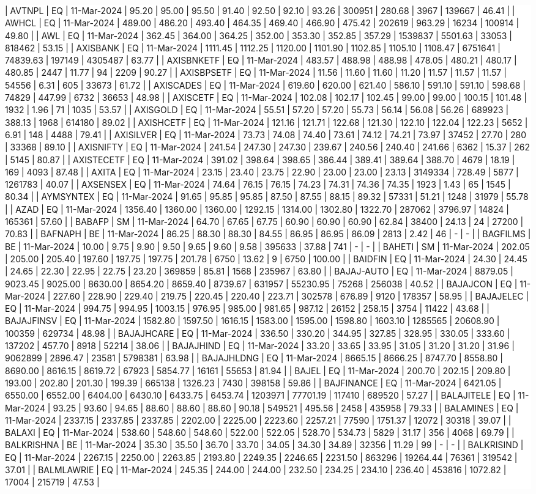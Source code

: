 | AVTNPL | EQ | 11-Mar-2024 | 95.20 | 95.00 | 95.50 | 91.40 | 92.50 | 92.10 | 93.26 | 300951 | 280.68 | 3967 | 139667 | 46.41 |
| AWHCL | EQ | 11-Mar-2024 | 489.00 | 486.20 | 493.40 | 464.35 | 469.40 | 466.90 | 475.42 | 202619 | 963.29 | 16234 | 100914 | 49.80 |
| AWL | EQ | 11-Mar-2024 | 362.45 | 364.00 | 364.25 | 352.00 | 353.30 | 352.85 | 357.29 | 1539837 | 5501.63 | 33053 | 818462 | 53.15 |
| AXISBANK | EQ | 11-Mar-2024 | 1111.45 | 1112.25 | 1120.00 | 1101.90 | 1102.85 | 1105.10 | 1108.47 | 6751641 | 74839.63 | 197149 | 4305487 | 63.77 |
| AXISBNKETF | EQ | 11-Mar-2024 | 483.57 | 488.98 | 488.98 | 478.05 | 480.21 | 480.17 | 480.85 | 2447 | 11.77 | 94 | 2209 | 90.27 |
| AXISBPSETF | EQ | 11-Mar-2024 | 11.56 | 11.60 | 11.60 | 11.20 | 11.57 | 11.57 | 11.57 | 54556 | 6.31 | 605 | 33673 | 61.72 |
| AXISCADES | EQ | 11-Mar-2024 | 619.60 | 620.00 | 621.40 | 586.10 | 591.10 | 591.10 | 598.68 | 74829 | 447.99 | 6732 | 36653 | 48.98 |
| AXISCETF | EQ | 11-Mar-2024 | 102.08 | 102.17 | 102.45 | 99.00 | 99.00 | 100.15 | 101.48 | 1932 | 1.96 | 71 | 1035 | 53.57 |
| AXISGOLD | EQ | 11-Mar-2024 | 55.51 | 57.20 | 57.20 | 55.73 | 56.14 | 56.08 | 56.26 | 689923 | 388.13 | 1968 | 614180 | 89.02 |
| AXISHCETF | EQ | 11-Mar-2024 | 121.16 | 121.71 | 122.68 | 121.30 | 122.10 | 122.04 | 122.23 | 5652 | 6.91 | 148 | 4488 | 79.41 |
| AXISILVER | EQ | 11-Mar-2024 | 73.73 | 74.08 | 74.40 | 73.61 | 74.12 | 74.21 | 73.97 | 37452 | 27.70 | 280 | 33368 | 89.10 |
| AXISNIFTY | EQ | 11-Mar-2024 | 241.54 | 247.30 | 247.30 | 239.67 | 240.56 | 240.40 | 241.66 | 6362 | 15.37 | 262 | 5145 | 80.87 |
| AXISTECETF | EQ | 11-Mar-2024 | 391.02 | 398.64 | 398.65 | 386.44 | 389.41 | 389.64 | 388.70 | 4679 | 18.19 | 169 | 4093 | 87.48 |
| AXITA | EQ | 11-Mar-2024 | 23.15 | 23.40 | 23.75 | 22.90 | 23.00 | 23.00 | 23.13 | 3149334 | 728.49 | 5877 | 1261783 | 40.07 |
| AXSENSEX | EQ | 11-Mar-2024 | 74.64 | 76.15 | 76.15 | 74.23 | 74.31 | 74.36 | 74.35 | 1923 | 1.43 | 65 | 1545 | 80.34 |
| AYMSYNTEX | EQ | 11-Mar-2024 | 91.65 | 95.85 | 95.85 | 87.50 | 87.55 | 88.15 | 89.32 | 57331 | 51.21 | 1248 | 31979 | 55.78 |
| AZAD | EQ | 11-Mar-2024 | 1356.40 | 1360.00 | 1360.00 | 1292.15 | 1314.00 | 1302.80 | 1322.70 | 287062 | 3796.97 | 14824 | 165361 | 57.60 |
| BABAFP | SM | 11-Mar-2024 | 64.70 | 67.65 | 67.75 | 60.90 | 60.90 | 60.90 | 62.84 | 38400 | 24.13 | 24 | 27200 | 70.83 |
| BAFNAPH | BE | 11-Mar-2024 | 86.25 | 88.30 | 88.30 | 84.55 | 86.95 | 86.95 | 86.09 | 2813 | 2.42 | 46 | - | - |
| BAGFILMS | BE | 11-Mar-2024 | 10.00 | 9.75 | 9.90 | 9.50 | 9.65 | 9.60 | 9.58 | 395633 | 37.88 | 741 | - | - |
| BAHETI | SM | 11-Mar-2024 | 202.05 | 205.00 | 205.40 | 197.60 | 197.75 | 197.75 | 201.78 | 6750 | 13.62 | 9 | 6750 | 100.00 |
| BAIDFIN | EQ | 11-Mar-2024 | 24.30 | 24.45 | 24.65 | 22.30 | 22.95 | 22.75 | 23.20 | 369859 | 85.81 | 1568 | 235967 | 63.80 |
| BAJAJ-AUTO | EQ | 11-Mar-2024 | 8879.05 | 9023.45 | 9025.00 | 8630.00 | 8654.20 | 8659.40 | 8739.67 | 631957 | 55230.95 | 75268 | 256038 | 40.52 |
| BAJAJCON | EQ | 11-Mar-2024 | 227.60 | 228.90 | 229.40 | 219.75 | 220.45 | 220.40 | 223.71 | 302578 | 676.89 | 9120 | 178357 | 58.95 |
| BAJAJELEC | EQ | 11-Mar-2024 | 994.75 | 994.95 | 1003.15 | 976.95 | 985.00 | 981.65 | 987.12 | 26152 | 258.15 | 3754 | 11422 | 43.68 |
| BAJAJFINSV | EQ | 11-Mar-2024 | 1582.80 | 1597.50 | 1616.15 | 1583.00 | 1595.00 | 1598.80 | 1603.10 | 1285565 | 20608.90 | 100359 | 629734 | 48.98 |
| BAJAJHCARE | EQ | 11-Mar-2024 | 336.50 | 330.20 | 344.95 | 327.85 | 328.95 | 330.05 | 333.60 | 137202 | 457.70 | 8918 | 52214 | 38.06 |
| BAJAJHIND | EQ | 11-Mar-2024 | 33.20 | 33.65 | 33.95 | 31.05 | 31.20 | 31.20 | 31.96 | 9062899 | 2896.47 | 23581 | 5798381 | 63.98 |
| BAJAJHLDNG | EQ | 11-Mar-2024 | 8665.15 | 8666.25 | 8747.70 | 8558.80 | 8690.00 | 8616.15 | 8619.72 | 67923 | 5854.77 | 16161 | 55653 | 81.94 |
| BAJEL | EQ | 11-Mar-2024 | 200.70 | 202.15 | 209.80 | 193.00 | 202.80 | 201.30 | 199.39 | 665138 | 1326.23 | 7430 | 398158 | 59.86 |
| BAJFINANCE | EQ | 11-Mar-2024 | 6421.05 | 6550.00 | 6552.00 | 6404.00 | 6430.10 | 6433.75 | 6453.74 | 1203971 | 77701.19 | 117410 | 689520 | 57.27 |
| BALAJITELE | EQ | 11-Mar-2024 | 93.25 | 93.60 | 94.65 | 88.60 | 88.60 | 88.60 | 90.18 | 549521 | 495.56 | 2458 | 435958 | 79.33 |
| BALAMINES | EQ | 11-Mar-2024 | 2337.15 | 2337.85 | 2337.85 | 2202.00 | 2225.00 | 2223.60 | 2257.21 | 77590 | 1751.37 | 12072 | 30318 | 39.07 |
| BALAXI | EQ | 11-Mar-2024 | 538.60 | 548.60 | 548.60 | 522.00 | 522.05 | 528.70 | 534.73 | 5829 | 31.17 | 356 | 4068 | 69.79 |
| BALKRISHNA | BE | 11-Mar-2024 | 35.30 | 35.50 | 36.70 | 33.70 | 34.05 | 34.30 | 34.89 | 32356 | 11.29 | 99 | - | - |
| BALKRISIND | EQ | 11-Mar-2024 | 2267.15 | 2250.00 | 2263.85 | 2193.80 | 2249.35 | 2246.65 | 2231.50 | 863296 | 19264.44 | 76361 | 319542 | 37.01 |
| BALMLAWRIE | EQ | 11-Mar-2024 | 245.35 | 244.00 | 244.00 | 232.50 | 234.25 | 234.10 | 236.40 | 453816 | 1072.82 | 17004 | 215719 | 47.53 |